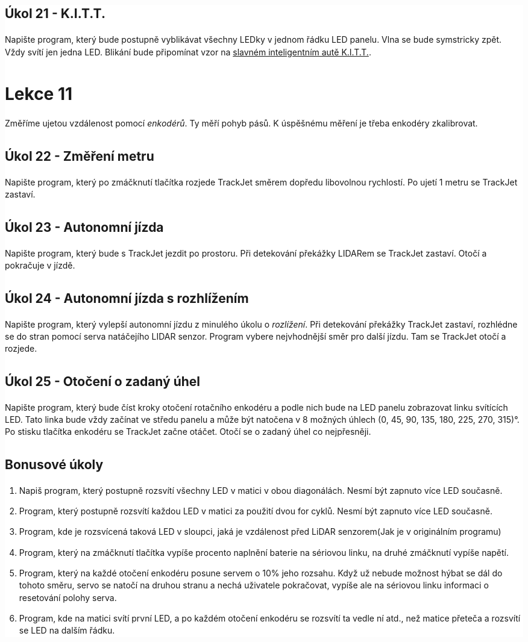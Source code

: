 ## Úkol 21 - K.I.T.T.
Napište program, který bude postupně vyblikávat všechny LEDky v jednom řádku LED panelu. Vlna se bude symstricky zpět. Vždy svítí jen jedna LED. Blikání bude připomínat vzor na [slavném inteligentním autě K.I.T.T.](https://www.youtube.com/watch?v=oNyXYPhnUIs&ab_channel=NBCClassics).

# Lekce 11
Změříme ujetou vzdálenost pomocí *enkodérů*. Ty měří pohyb pásů. K úspěšnému měření je třeba enkodéry zkalibrovat.

## Úkol 22 - Změření metru
Napište program, který po zmáčknutí tlačítka rozjede TrackJet směrem dopředu libovolnou rychlostí. Po ujetí 1 metru se TrackJet zastaví.

## Úkol 23 - Autonomní jízda
Napište program, který bude s TrackJet jezdit po prostoru. Při detekování překážky LIDARem se TrackJet zastaví. Otočí a pokračuje v jízdě.

## Úkol 24 - Autonomní jízda s rozhlížením
Napište program, který vylepší autonomní jízdu z minulého úkolu o *rozlížení*. Při detekování překážky TrackJet zastaví, rozhlédne se do stran pomocí serva natáčejího LIDAR senzor. Program vybere nejvhodnější směr pro další jízdu. Tam se TrackJet otočí a rozjede.

## Úkol 25 - Otočení o zadaný úhel
Napište program, který bude číst kroky otočení rotačního enkodéru a podle nich bude na LED panelu zobrazovat linku svítících LED. Tato linka bude vždy začínat ve středu panelu a může být natočena v 8 možných úhlech (0, 45, 90, 135, 180, 225, 270, 315)°. Po stisku tlačítka enkodéru se TrackJet začne otáčet. Otočí se o zadaný úhel co nejpřesněji.

## Bonusové úkoly

1. Napiš program, který postupně rozsvítí všechny LED v matici v obou
        diagonálách. Nesmí být zapnuto více LED současně.

2. Program, který postupně rozsvítí každou LED v matici za použití dvou for
        cyklů. Nesmí být zapnuto více LED současně.

3. Program, kde je rozsvícená taková LED v sloupci, jaká je vzdálenost před 
        LiDAR senzorem(Jak je v originálním programu)

4. Program, který na zmáčknutí tlačítka vypíše procento naplnění baterie
        na sériovou linku, na druhé zmáčknutí vypíše napětí.

5. Program, který na každé otočení enkodéru posune servem o 10% jeho rozsahu. 
        Když už nebude možnost hýbat se dál do tohoto směru, servo se natočí
        na druhou stranu a nechá uživatele pokračovat, vypíše ale na sériovou
        linku informaci o resetování polohy serva.
        
6. Program, kde na matici svítí první LED, a po každém otočení enkodéru
        se rozsvítí ta vedle ní atd., než matice přeteča a rozsvítí se LED
        na dalším řádku.
